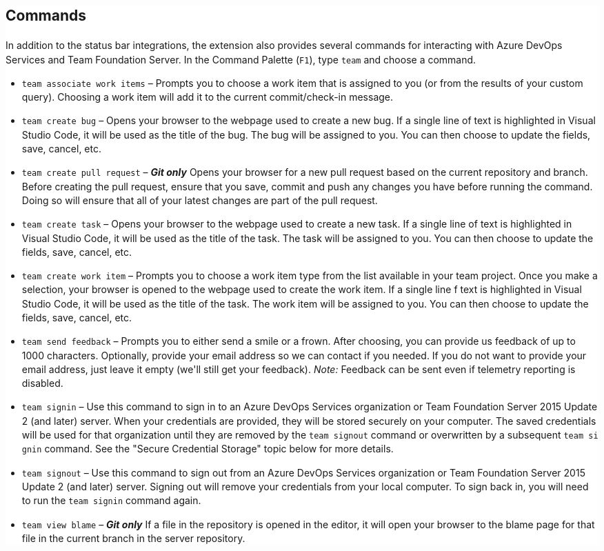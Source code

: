 ## Commands

In addition to the status bar integrations, the extension also provides several
commands for interacting with Azure DevOps Services and Team Foundation Server.
In the Command Palette (`F1`), type `team` and choose a command.

-   `team associate work items` – Prompts you to choose a work item that is
    assigned to you (or from the results of your custom query). Choosing a work
    item will add it to the current commit/check-in message.

-   `team create bug` – Opens your browser to the webpage used to create a new
    bug. If a single line of text is highlighted in Visual Studio Code, it will
    be used as the title of the bug. The bug will be assigned to you. You can
    then choose to update the fields, save, cancel, etc.

-   `team create pull request` – **_Git only_** Opens your browser for a new
    pull request based on the current repository and branch. Before creating the
    pull request, ensure that you save, commit and push any changes you have
    before running the command. Doing so will ensure that all of your latest
    changes are part of the pull request.

-   `team create task` – Opens your browser to the webpage used to create a new
    task. If a single line of text is highlighted in Visual Studio Code, it will
    be used as the title of the task. The task will be assigned to you. You can
    then choose to update the fields, save, cancel, etc.

-   `team create work item` – Prompts you to choose a work item type from the
    list available in your team project. Once you make a selection, your browser
    is opened to the webpage used to create the work item. If a single line f
    text is highlighted in Visual Studio Code, it will be used as the title of
    the task. The work item will be assigned to you. You can then choose to
    update the fields, save, cancel, etc.

-   `team send feedback` – Prompts you to either send a smile or a frown. After
    choosing, you can provide us feedback of up to 1000 characters. Optionally,
    provide your email address so we can contact if you needed. If you do not
    want to provide your email address, just leave it empty (we'll still get
    your feedback). _Note:_ Feedback can be sent even if telemetry reporting is
    disabled.

-   `team signin` – Use this command to sign in to an Azure DevOps Services
    organization or Team Foundation Server 2015 Update 2 (and later) server.
    When your credentials are provided, they will be stored securely on your
    computer. The saved credentials will be used for that organization until
    they are removed by the `team signout` command or overwritten by a
    subsequent `team signin` command. See the "Secure Credential Storage" topic
    below for more details.

-   `team signout` – Use this command to sign out from an Azure DevOps Services
    organization or Team Foundation Server 2015 Update 2 (and later) server.
    Signing out will remove your credentials from your local computer. To sign
    back in, you will need to run the `team signin` command again.

-   `team view blame` – **_Git only_** If a file in the repository is opened in
    the editor, it will open your browser to the blame page for that file in the
    current branch in the server repository.
